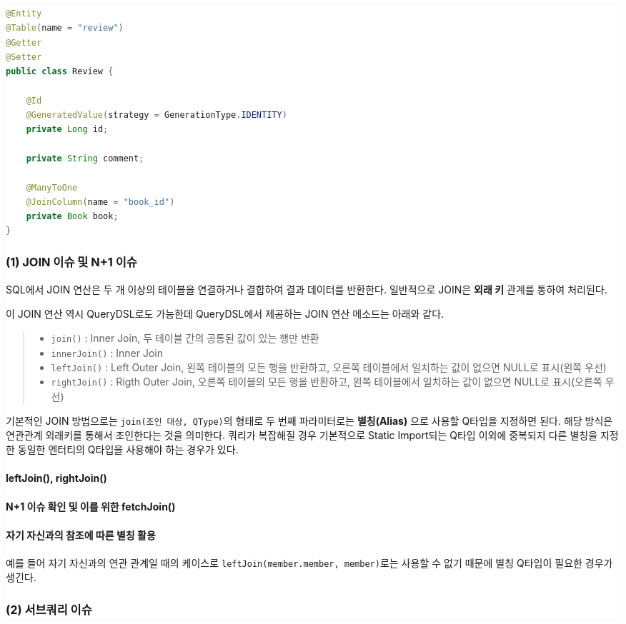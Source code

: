 ```java
```
```java
@Entity
@Table(name = "review")
@Getter
@Setter
public class Review {

    @Id
    @GeneratedValue(strategy = GenerationType.IDENTITY)
    private Long id;

    private String comment;

    @ManyToOne
    @JoinColumn(name = "book_id")
    private Book book;
}
```

### (1) JOIN 이슈 및 N+1 이슈

SQL에서 JOIN 연산은 두 개 이상의 테이블을 연결하거나 결합하여 결과 데이터를 반환한다. 일반적으로 JOIN은 **외래 키** 관계를 통하여 처리된다.

이 JOIN 연산 역시 QueryDSL로도 가능한데 QueryDSL에서 제공하는 JOIN 연산 메소드는 아래와 같다.

>- `join()` : Inner Join, 두 테이블 간의 공통된 값이 있는 행만 반환
>- `innerJoin()` : Inner Join
>- `leftJoin()` : Left Outer Join, 왼쪽 테이블의 모든 행을 반환하고, 오른쪽 테이블에서 일치하는 값이 없으면 NULL로 표시(왼쪽 우선)
>- `rightJoin()` : Rigth Outer Join, 오른쪽 테이블의 모든 행을 반환하고, 왼쪽 테이블에서 일치하는 값이 없으면 NULL로 표시(오른쪽 우선)

기본적인 JOIN 방법으로는 `join(조인 대상, QType)`의 형태로 두 번째 파라미터로는 **별칭(Alias)** 으로 사용할 Q타입을 지정하면 된다. 해당 방식은 연관관계 외래키를 통해서 조인한다는 것을 의미한다. 쿼리가 복잡해질 경우 기본적으로 Static Import되는 Q타입 이외에 중복되지 다른 별칭을 지정한 동일한 엔터티의 Q타입을 사용해야 하는 경우가 있다.
 
#### leftJoin(), rightJoin()

#### N+1 이슈 확인 및 이를 위한 fetchJoin()

#### 자기 자신과의 참조에 따른 별칭 활용

예를 들어 자기 자신과의 연관 관계일 때의 케이스로 `leftJoin(member.member, member)`로는 사용할 수 없기 때문에 별칭 Q타입이 필요한 경우가 생긴다.

### (2) 서브쿼리 이슈
